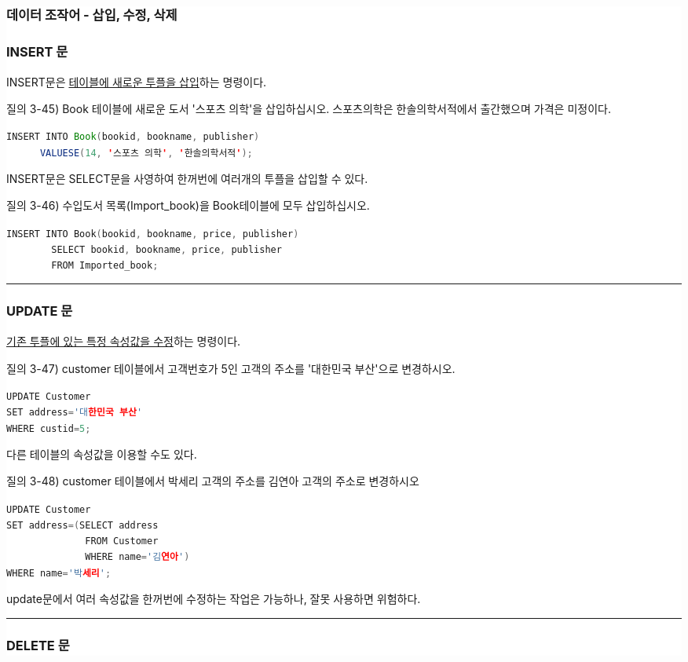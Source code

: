 ### 데이터 조작어 - 삽입, 수정, 삭제

### INSERT 문

INSERT문은 <u>테이블에 새로운 투플을 삽입</u>하는 명령이다.

질의 3-45)
Book 테이블에 새로운 도서 '스포츠 의학'을 삽입하십시오. 스포츠의학은 한솔의학서적에서 출간했으며 가격은 미정이다.

```java
INSERT INTO Book(bookid, bookname, publisher)
      VALUESE(14, '스포츠 의학', '한솔의학서적');
```

INSERT문은 SELECT문을 사영하여 한꺼번에 여러개의 투플을 삽입할 수 있다.

질의 3-46)
수입도서 목록(Import_book)을 Book테이블에 모두 삽입하십시오.

```c++
INSERT INTO Book(bookid, bookname, price, publisher)
        SELECT bookid, bookname, price, publisher
        FROM Imported_book;
```

---

### UPDATE 문

<u>기존 투플에 있는 특정 속성값을 수정</u>하는 명령이다.

질의 3-47)
customer 테이블에서 고객번호가 5인 고객의 주소를 '대한민국 부산'으로 변경하시오.

```c++
UPDATE Customer
SET address='대한민국 부산'
WHERE custid=5;
```

다른 테이블의 속성값을 이용할 수도 있다.

질의 3-48)
customer 테이블에서 박세리 고객의 주소를 김연아 고객의 주소로 변경하시오

```c++
UPDATE Customer
SET address=(SELECT address
              FROM Customer
              WHERE name='김연아')
WHERE name='박세리';
```

update문에서 여러 속성값을 한꺼번에 수정하는 작업은 가능하나, 잘못 사용하면 위험하다.

---

### DELETE 문
